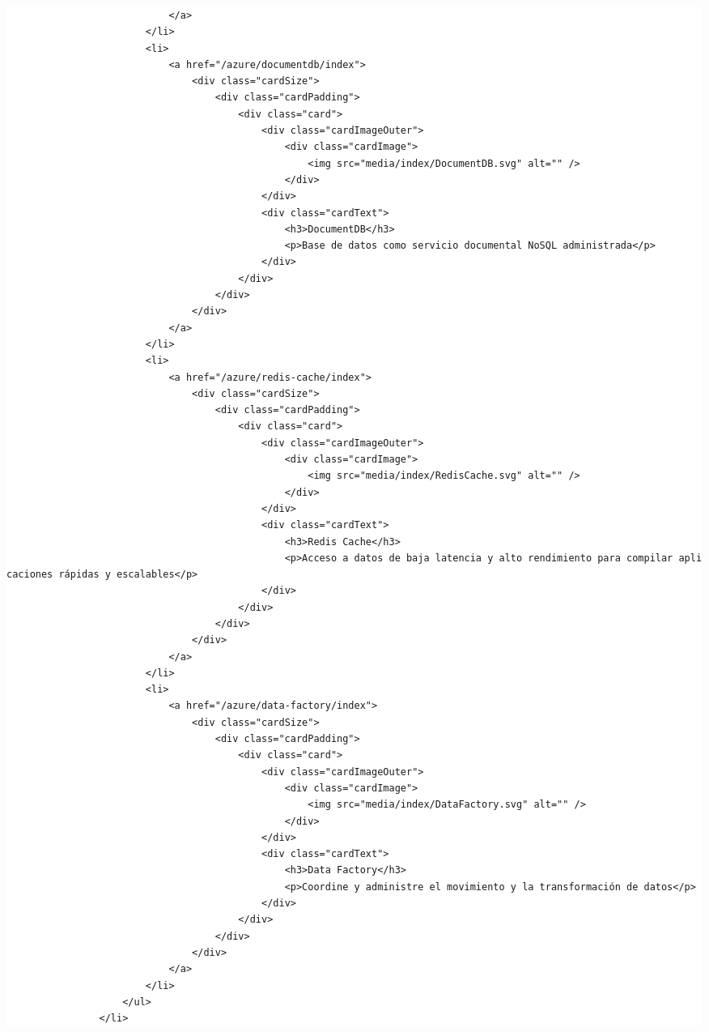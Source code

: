                                 </a>
                            </li>
                            <li>
                                <a href="/azure/documentdb/index">
                                    <div class="cardSize">
                                        <div class="cardPadding">
                                            <div class="card">
                                                <div class="cardImageOuter">
                                                    <div class="cardImage">
                                                        <img src="media/index/DocumentDB.svg" alt="" />
                                                    </div>
                                                </div>
                                                <div class="cardText">
                                                    <h3>DocumentDB</h3>
                                                    <p>Base de datos como servicio documental NoSQL administrada</p>
                                                </div>
                                            </div>
                                        </div>
                                    </div>
                                </a>
                            </li>
                            <li>
                                <a href="/azure/redis-cache/index">
                                    <div class="cardSize">
                                        <div class="cardPadding">
                                            <div class="card">
                                                <div class="cardImageOuter">
                                                    <div class="cardImage">
                                                        <img src="media/index/RedisCache.svg" alt="" />
                                                    </div>
                                                </div>
                                                <div class="cardText">
                                                    <h3>Redis Cache</h3>
                                                    <p>Acceso a datos de baja latencia y alto rendimiento para compilar aplicaciones rápidas y escalables</p>
                                                </div>
                                            </div>
                                        </div>
                                    </div>
                                </a>
                            </li>
                            <li>
                                <a href="/azure/data-factory/index">
                                    <div class="cardSize">
                                        <div class="cardPadding">
                                            <div class="card">
                                                <div class="cardImageOuter">
                                                    <div class="cardImage">
                                                        <img src="media/index/DataFactory.svg" alt="" />
                                                    </div>
                                                </div>
                                                <div class="cardText">
                                                    <h3>Data Factory</h3>
                                                    <p>Coordine y administre el movimiento y la transformación de datos</p>
                                                </div>
                                            </div>
                                        </div>
                                    </div>
                                </a>
                            </li>
                        </ul>
                    </li>